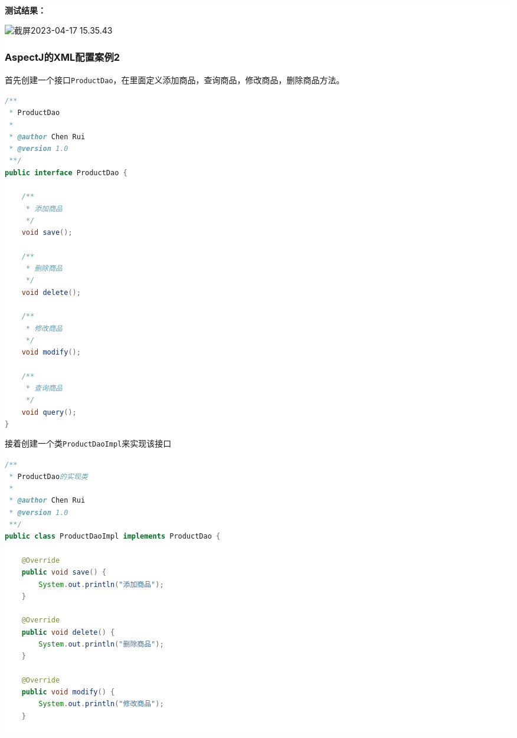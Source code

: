 **测试结果：**

![截屏2023-04-17 15.35.43](https://fastly.jsdelivr.net/gh/52chen/imagebed2023@main/uPic/%E6%88%AA%E5%B1%8F2023-04-17%2015.35.43.png)

### AspectJ的XML配置案例2

首先创建一个接口`ProductDao`，在里面定义添加商品，查询商品，修改商品，删除商品方法。

```java
/**
 * ProductDao
 *
 * @author Chen Rui
 * @version 1.0
 **/
public interface ProductDao {

    /**
     * 添加商品
     */
    void save();

    /**
     * 删除商品
     */
    void delete();

    /**
     * 修改商品
     */
    void modify();

    /**
     * 查询商品
     */
    void query();
}

```

接着创建一个类`ProductDaoImpl`来实现该接口

```java
/**
 * ProductDao的实现类
 *
 * @author Chen Rui
 * @version 1.0
 **/
public class ProductDaoImpl implements ProductDao {

    @Override
    public void save() {
        System.out.println("添加商品");
    }

    @Override
    public void delete() {
        System.out.println("删除商品");
    }
    
    @Override
    public void modify() {
        System.out.println("修改商品");
    }
    
```